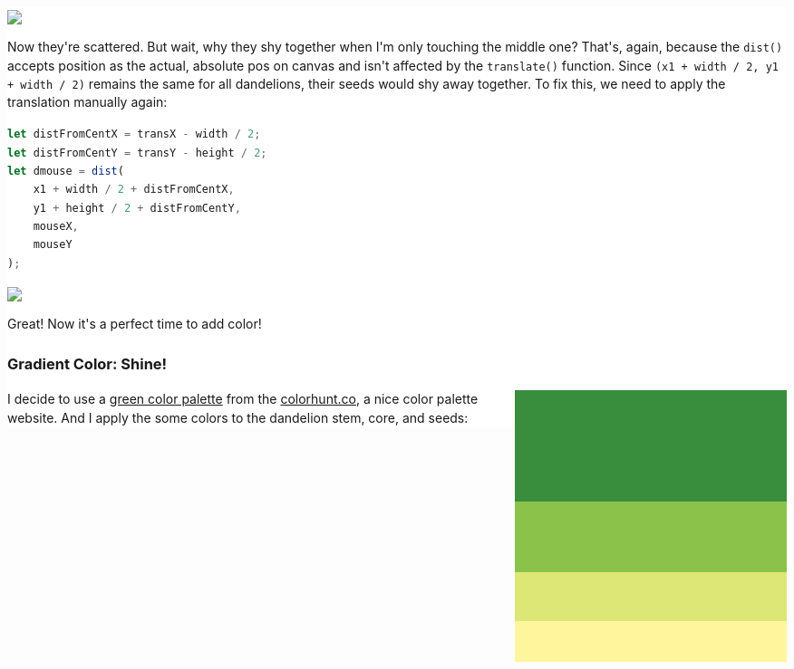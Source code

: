 <img align = "center" src="assets/mid-5.1.gif" width="350" >

Now they're scattered. But wait, why they shy together when I'm only touching the middle one?
That's, again, because the `dist()` accepts position as the actual, absolute pos on canvas and isn't affected by the `translate()` function. Since `(x1 + width / 2, y1 + width / 2)` remains the same for all dandelions, their seeds would shy away together.
To fix this, we need to apply the translation manually again:

```JavaScript
let distFromCentX = transX - width / 2;
let distFromCentY = transY - height / 2;
let dmouse = dist(
    x1 + width / 2 + distFromCentX,
    y1 + height / 2 + distFromCentY,
    mouseX,
    mouseY
);
```

<img align = "center" src="assets/mid-5.2.gif" width="350" >

Great! Now it's a perfect time to add color!

### Gradient Color: Shine!

<img align = "right" src="assets/green-color-palette.png" width="300" height="300" style="display: block;
  margin-left: auto;
  margin-right: auto;">

I decide to use a [green color palette](https://colorhunt.co/palette/388e3c8bc34adce775fff59d) from the [colorhunt.co](https://colorhunt.co), a nice color palette website. And I apply the some colors to the dandelion stem, core, and seeds:
